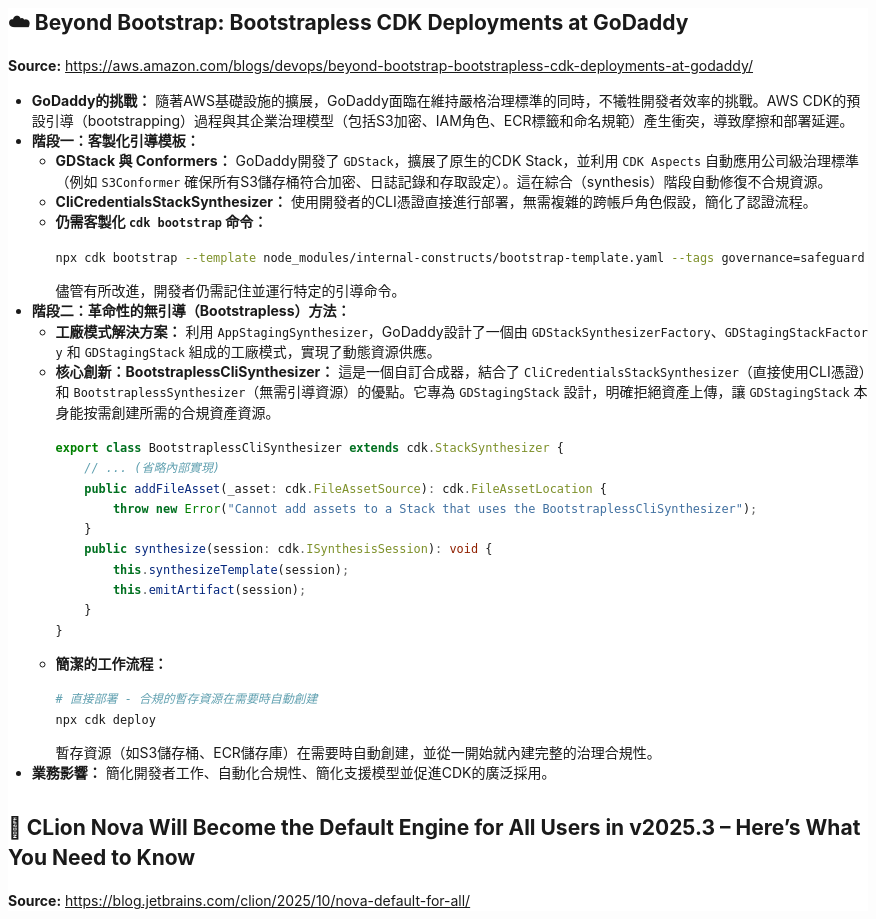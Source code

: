 ## ☁️ Beyond Bootstrap: Bootstrapless CDK Deployments at GoDaddy

**Source:** https://aws.amazon.com/blogs/devops/beyond-bootstrap-bootstrapless-cdk-deployments-at-godaddy/

-   **GoDaddy的挑戰：** 隨著AWS基礎設施的擴展，GoDaddy面臨在維持嚴格治理標準的同時，不犧牲開發者效率的挑戰。AWS CDK的預設引導（bootstrapping）過程與其企業治理模型（包括S3加密、IAM角色、ECR標籤和命名規範）產生衝突，導致摩擦和部署延遲。
-   **階段一：客製化引導模板：**
    -   **GDStack 與 Conformers：** GoDaddy開發了 `GDStack`，擴展了原生的CDK Stack，並利用 `CDK Aspects` 自動應用公司級治理標準（例如 `S3Conformer` 確保所有S3儲存桶符合加密、日誌記錄和存取設定）。這在綜合（synthesis）階段自動修復不合規資源。
    -   **CliCredentialsStackSynthesizer：** 使用開發者的CLI憑證直接進行部署，無需複雜的跨帳戶角色假設，簡化了認證流程。
    -   **仍需客製化 `cdk bootstrap` 命令：**
        ```bash
        npx cdk bootstrap --template node_modules/internal-constructs/bootstrap-template.yaml --tags governance=safeguard
        ```
        儘管有所改進，開發者仍需記住並運行特定的引導命令。
-   **階段二：革命性的無引導（Bootstrapless）方法：**
    -   **工廠模式解決方案：** 利用 `AppStagingSynthesizer`，GoDaddy設計了一個由 `GDStackSynthesizerFactory`、`GDStagingStackFactory` 和 `GDStagingStack` 組成的工廠模式，實現了動態資源供應。
    -   **核心創新：BootstraplessCliSynthesizer：** 這是一個自訂合成器，結合了 `CliCredentialsStackSynthesizer`（直接使用CLI憑證）和 `BootstraplessSynthesizer`（無需引導資源）的優點。它專為 `GDStagingStack` 設計，明確拒絕資產上傳，讓 `GDStagingStack` 本身能按需創建所需的合規資產資源。
        ```typescript
        export class BootstraplessCliSynthesizer extends cdk.StackSynthesizer {
            // ... (省略內部實現)
            public addFileAsset(_asset: cdk.FileAssetSource): cdk.FileAssetLocation {
                throw new Error("Cannot add assets to a Stack that uses the BootstraplessCliSynthesizer");
            }
            public synthesize(session: cdk.ISynthesisSession): void {
                this.synthesizeTemplate(session);
                this.emitArtifact(session);
            }
        }
        ```
    -   **簡潔的工作流程：**
        ```bash
        # 直接部署 - 合規的暫存資源在需要時自動創建
        npx cdk deploy
        ```
        暫存資源（如S3儲存桶、ECR儲存庫）在需要時自動創建，並從一開始就內建完整的治理合規性。
-   **業務影響：** 簡化開發者工作、自動化合規性、簡化支援模型並促進CDK的廣泛採用。

## 🚀 CLion Nova Will Become the Default Engine for All Users in v2025.3 – Here’s What You Need to Know

**Source:** https://blog.jetbrains.com/clion/2025/10/nova-default-for-all/

